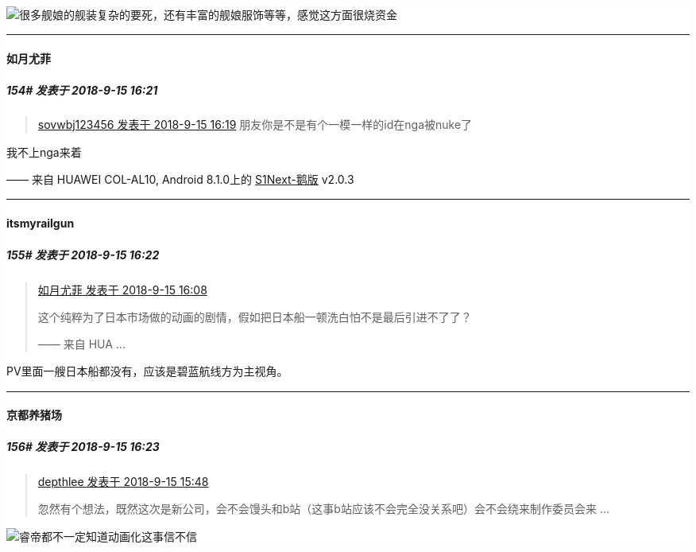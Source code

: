 

<img src="https://static.saraba1st.com/image/smiley/face2017/018.png" referrerpolicy="no-referrer">很多舰娘的舰装复杂的要死，还有丰富的舰娘服饰等等，感觉这方面很烧资金







-----

####  如月尤菲  
##### 154#       发表于 2018-9-15 16:21



<blockquote><a href="httphttps://bbs.saraba1st.com/2b/forum.php?mod=redirect&amp;goto=findpost&amp;pid=40967342&amp;ptid=1755583" target="_blank">sovwbj123456 发表于 2018-9-15 16:19</a>
朋友你是不是有个一模一样的id在nga被nuke了</blockquote>
我不上nga来着

—— 来自 HUAWEI COL-AL10, Android 8.1.0上的 [S1Next-鹅版](https://github.com/ykrank/S1-Next/releases) v2.0.3







-----

####  itsmyrailgun  
##### 155#       发表于 2018-9-15 16:22



<blockquote><a href="httphttps://bbs.saraba1st.com/2b/forum.php?mod=redirect&amp;goto=findpost&amp;pid=40967259&amp;ptid=1755583" target="_blank">如月尤菲 发表于 2018-9-15 16:08</a>

这个纯粹为了日本市场做的动画的剧情，假如把日本船一顿洗白怕不是最后引进不了了？


—— 来自 HUA ...</blockquote>
PV里面一艘日本船都没有，应该是碧蓝航线方为主视角。







-----

####  京都养猪场  
##### 156#       发表于 2018-9-15 16:23



<blockquote><a href="httphttps://bbs.saraba1st.com/2b/forum.php?mod=redirect&amp;goto=findpost&amp;pid=40967113&amp;ptid=1755583" target="_blank">depthlee 发表于 2018-9-15 15:48</a>

忽然有个想法，既然这次是新公司，会不会馒头和b站（这事b站应该不会完全没关系吧）会不会绕来制作委员会来 ...</blockquote>
<img src="https://static.saraba1st.com/image/smiley/face2017/037.png" referrerpolicy="no-referrer">睿帝都不一定知道动画化这事信不信
